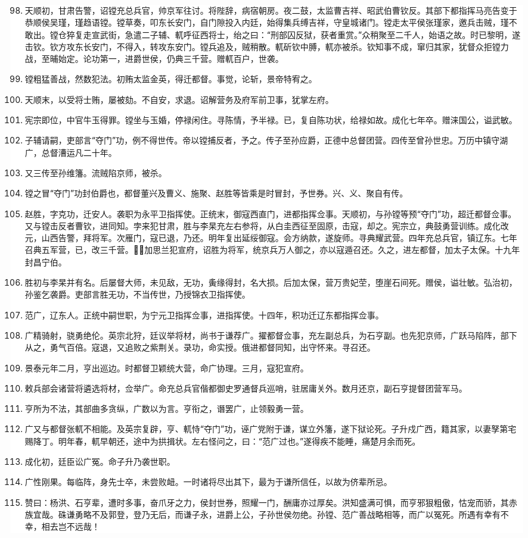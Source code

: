 98. <span id="列传第六十一-杨洪子俊_从子能_信_石亨从子彪_从孙后_郭登_硃谦子永_孙晖等孙镗赵胜_范广-98"></span>
天顺初，甘肃告警，诏镗充总兵官，帅京军往讨。将陛辞，病宿朝房。夜二鼓，太监曹吉祥、昭武伯曹钦反。其部下都指挥马亮告变于恭顺侯吴瑾，瑾趋语镗。镗草奏，叩东长安门，自门隙投入内廷，始得集兵缚吉祥，守皇城诸门。镗走太平侯张瑾家，邀兵击贼，瑾不敢出。镗仓猝复走宣武街，急遣二子辅、軏呼征西将士，绐之曰：“刑部囚反狱，获者重赏。”众稍聚至二千人，始语之故。时已黎明，遂击钦。钦方攻东长安门，不得入，转攻东安门。镗兵追及，贼稍散。軏斫钦中膊，軏亦被杀。钦知事不成，窜归其家，犹督众拒镗力战，至晡始定。论功第一，进爵世侯，仍典三千营。赠軏百户，世袭。

99. <span id="列传第六十一-杨洪子俊_从子能_信_石亨从子彪_从孙后_郭登_硃谦子永_孙晖等孙镗赵胜_范广-99"></span>
镗粗猛善战，然数犯法。初贿太监金英，得迁都督。事觉，论斩，景帝特宥之。

100. <span id="列传第六十一-杨洪子俊_从子能_信_石亨从子彪_从孙后_郭登_硃谦子永_孙晖等孙镗赵胜_范广-100"></span>
天顺末，以受将士贿，屡被劾。不自安，求退。诏解营务及府军前卫事，犹掌左府。

101. <span id="列传第六十一-杨洪子俊_从子能_信_石亨从子彪_从孙后_郭登_硃谦子永_孙晖等孙镗赵胜_范广-101"></span>
宪宗即位，中官牛玉得罪。镗坐与玉婚，停禄闲住。寻陈情，予半禄。已，复自陈功状，给禄如故。成化七年卒。赠涞国公，谥武敏。

102. <span id="列传第六十一-杨洪子俊_从子能_信_石亨从子彪_从孙后_郭登_硃谦子永_孙晖等孙镗赵胜_范广-102"></span>
子辅请嗣，吏部言“夺门”功，例不得世传。帝以镗捕反者，予之。传子至孙应爵，正德中总督团营。四传至曾孙世忠。万历中镇守湖广，总督漕运凡二十年。

103. <span id="列传第六十一-杨洪子俊_从子能_信_石亨从子彪_从孙后_郭登_硃谦子永_孙晖等孙镗赵胜_范广-103"></span>
又三传至孙维籓。流贼陷京师，被杀。

104. <span id="列传第六十一-杨洪子俊_从子能_信_石亨从子彪_从孙后_郭登_硃谦子永_孙晖等孙镗赵胜_范广-104"></span>
镗之冒“夺门”功封伯爵也，都督董兴及曹义、施聚、赵胜等皆乘是时冒封，予世券。兴、义、聚自有传。

105. <span id="列传第六十一-杨洪子俊_从子能_信_石亨从子彪_从孙后_郭登_硃谦子永_孙晖等孙镗赵胜_范广-105"></span>
赵胜，字克功，迁安人。袭职为永平卫指挥使。正统末，御寇西直门，进都指挥佥事。天顺初，与孙镗等预“夺门”功，超迁都督佥事。又与镗击反者曹钦，进同知。孛来犯甘肃，胜与李杲充左右参将，从白圭西征至固原，击寇，却之。宪宗立，典鼓勇营训练。成化改元，山西告警，拜将军。次雁门，寇已退，乃还。明年复出延绥御寇。会方纳款，遂旋师。寻典耀武营。四年充总兵官，镇辽东。七年召典五军营，已，改三千营。加思兰犯宣府，诏胜为将军，统京兵万人御之，亦以寇遁召还。久之，进左都督，加太子太保。十九年封昌宁伯。

106. <span id="列传第六十一-杨洪子俊_从子能_信_石亨从子彪_从孙后_郭登_硃谦子永_孙晖等孙镗赵胜_范广-106"></span>
胜初与李杲并有名。后屡督大师，未见敌，无功，夤缘得封，名大损。后加太保，营万贵妃茔，堕崖石间死。赠侯，谥壮敏。弘治初，孙鉴乞袭爵。吏部言胜无功，不当传世，乃授锦衣卫指挥使。

107. <span id="列传第六十一-杨洪子俊_从子能_信_石亨从子彪_从孙后_郭登_硃谦子永_孙晖等孙镗赵胜_范广-107"></span>
范广，辽东人。正统中嗣世职，为宁元卫指挥佥事，进指挥使。十四年，积功迁辽东都指挥佥事。

108. <span id="列传第六十一-杨洪子俊_从子能_信_石亨从子彪_从孙后_郭登_硃谦子永_孙晖等孙镗赵胜_范广-108"></span>
广精骑射，骁勇绝伦。英宗北狩，廷议举将材，尚书于谦荐广。擢都督佥事，充左副总兵，为石亨副。也先犯京师，广跃马陷阵，部下从之，勇气百倍。寇退，又追败之紫荆关。录功，命实授。俄进都督同知，出守怀来。寻召还。

109. <span id="列传第六十一-杨洪子俊_从子能_信_石亨从子彪_从孙后_郭登_硃谦子永_孙晖等孙镗赵胜_范广-109"></span>
景泰元年二月，亨出巡边。时都督卫颖统大营，命广协理。三月，寇犯宣府。

110. <span id="列传第六十一-杨洪子俊_从子能_信_石亨从子彪_从孙后_郭登_硃谦子永_孙晖等孙镗赵胜_范广-110"></span>
敕兵部会诸营将遴选将材，佥举广。命充总兵官偕都御史罗通督兵巡哨，驻居庸关外。数月还京，副石亨提督团营军马。

111. <span id="列传第六十一-杨洪子俊_从子能_信_石亨从子彪_从孙后_郭登_硃谦子永_孙晖等孙镗赵胜_范广-111"></span>
亨所为不法，其部曲多贪纵，广数以为言。亨衔之，谮罢广，止领毅勇一营。

112. <span id="列传第六十一-杨洪子俊_从子能_信_石亨从子彪_从孙后_郭登_硃谦子永_孙晖等孙镗赵胜_范广-112"></span>
广又与都督张軏不相能。及英宗复辟，亨、軏恃“夺门”功，诬广党附于谦，谋立外籓，遂下狱论死。子升戍广西，籍其家，以妻孥第宅赐降丁。明年春，軏早朝还，途中为拱揖状。左右怪问之，曰：“范广过也。”遂得疾不能睡，痛楚月余而死。

113. <span id="列传第六十一-杨洪子俊_从子能_信_石亨从子彪_从孙后_郭登_硃谦子永_孙晖等孙镗赵胜_范广-113"></span>
成化初，廷臣讼广冤。命子升乃袭世职。

114. <span id="列传第六十一-杨洪子俊_从子能_信_石亨从子彪_从孙后_郭登_硃谦子永_孙晖等孙镗赵胜_范广-114"></span>
广性刚果。每临阵，身先士卒，未尝败衄。一时诸将尽出其下，最为于谦所信任，以故为侪辈所忌。

115. <span id="列传第六十一-杨洪子俊_从子能_信_石亨从子彪_从孙后_郭登_硃谦子永_孙晖等孙镗赵胜_范广-115"></span>
赞曰：杨洪、石亨辈，遭时多事，奋爪牙之力，侯封世券，照耀一门，酬庸亦过厚矣。洪知盛满可惧，而亨邪狠粗傲，怙宠而骄，其赤族宜哉。硃谦勇略不及郭登，登乃无后，而谦子永，进爵上公，子孙世侯勿绝。孙镗、范广善战略相等，而广以冤死。所遇有幸有不幸，相去岂不远哉！

